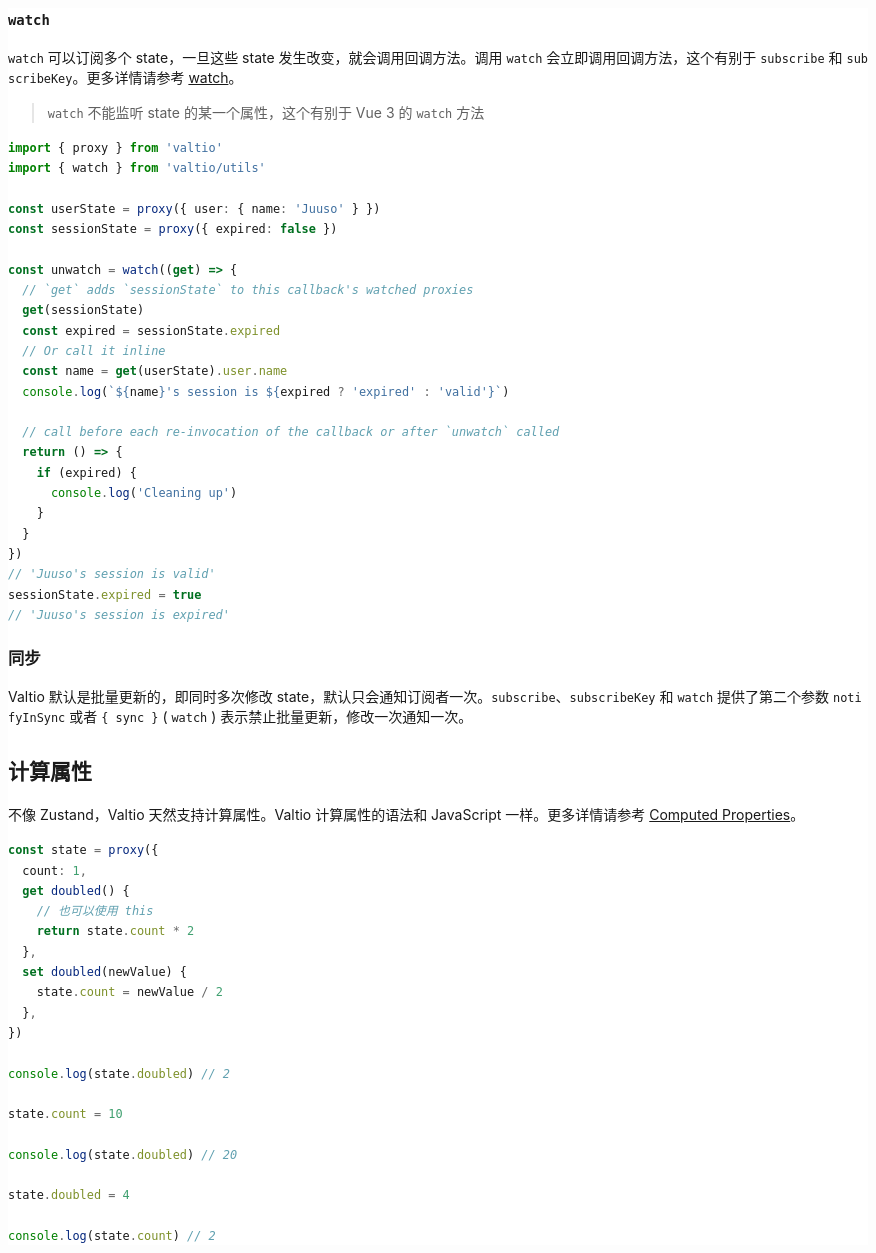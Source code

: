 ### `watch`

`watch` 可以订阅多个 state，一旦这些 state 发生改变，就会调用回调方法。调用 `watch` 会立即调用回调方法，这个有别于 `subscribe` 和  `subscribeKey`。更多详情请参考 [watch](https://valtio.pmnd.rs/docs/api/utils/watch)。

> `watch` 不能监听 state 的某一个属性，这个有别于 Vue 3 的 `watch` 方法

```ts
import { proxy } from 'valtio'
import { watch } from 'valtio/utils'

const userState = proxy({ user: { name: 'Juuso' } })
const sessionState = proxy({ expired: false })

const unwatch = watch((get) => {
  // `get` adds `sessionState` to this callback's watched proxies
  get(sessionState)
  const expired = sessionState.expired
  // Or call it inline
  const name = get(userState).user.name
  console.log(`${name}'s session is ${expired ? 'expired' : 'valid'}`)
  
  // call before each re-invocation of the callback or after `unwatch` called
  return () => {
    if (expired) {
      console.log('Cleaning up')
    }
  }
})
// 'Juuso's session is valid'
sessionState.expired = true
// 'Juuso's session is expired'
```

### 同步

Valtio 默认是批量更新的，即同时多次修改 state，默认只会通知订阅者一次。`subscribe`、`subscribeKey` 和 `watch` 提供了第二个参数 `notifyInSync` 或者 `{ sync }` ( `watch` ) 表示禁止批量更新，修改一次通知一次。

## 计算属性

不像 Zustand，Valtio 天然支持计算属性。Valtio 计算属性的语法和 JavaScript 一样。更多详情请参考 [Computed Properties](https://valtio.pmnd.rs/docs/guides/computed-properties)。

```ts
const state = proxy({
  count: 1,
  get doubled() {
    // 也可以使用 this
    return state.count * 2
  },
  set doubled(newValue) {
    state.count = newValue / 2
  },
})

console.log(state.doubled) // 2

state.count = 10

console.log(state.doubled) // 20

state.doubled = 4

console.log(state.count) // 2
```